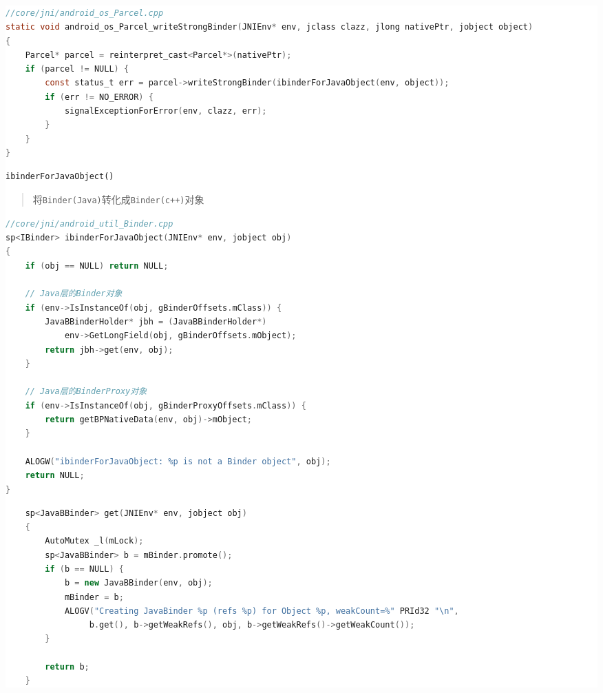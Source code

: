 ```c
//core/jni/android_os_Parcel.cpp
static void android_os_Parcel_writeStrongBinder(JNIEnv* env, jclass clazz, jlong nativePtr, jobject object)
{
    Parcel* parcel = reinterpret_cast<Parcel*>(nativePtr);
    if (parcel != NULL) {
        const status_t err = parcel->writeStrongBinder(ibinderForJavaObject(env, object));
        if (err != NO_ERROR) {
            signalExceptionForError(env, clazz, err);
        }
    }
}
```

`ibinderForJavaObject()`

> 将`Binder(Java)`转化成`Binder(c++)`对象

```cpp
//core/jni/android_util_Binder.cpp
sp<IBinder> ibinderForJavaObject(JNIEnv* env, jobject obj)
{
    if (obj == NULL) return NULL;

    // Java层的Binder对象
    if (env->IsInstanceOf(obj, gBinderOffsets.mClass)) {
        JavaBBinderHolder* jbh = (JavaBBinderHolder*)
            env->GetLongField(obj, gBinderOffsets.mObject);
        return jbh->get(env, obj);
    }

    // Java层的BinderProxy对象
    if (env->IsInstanceOf(obj, gBinderProxyOffsets.mClass)) {
        return getBPNativeData(env, obj)->mObject;
    }

    ALOGW("ibinderForJavaObject: %p is not a Binder object", obj);
    return NULL;
}
```

```cpp
    sp<JavaBBinder> get(JNIEnv* env, jobject obj)
    {
        AutoMutex _l(mLock);
        sp<JavaBBinder> b = mBinder.promote();
        if (b == NULL) {
            b = new JavaBBinder(env, obj);
            mBinder = b;
            ALOGV("Creating JavaBinder %p (refs %p) for Object %p, weakCount=%" PRId32 "\n",
                 b.get(), b->getWeakRefs(), obj, b->getWeakRefs()->getWeakCount());
        }

        return b;
    }
```
